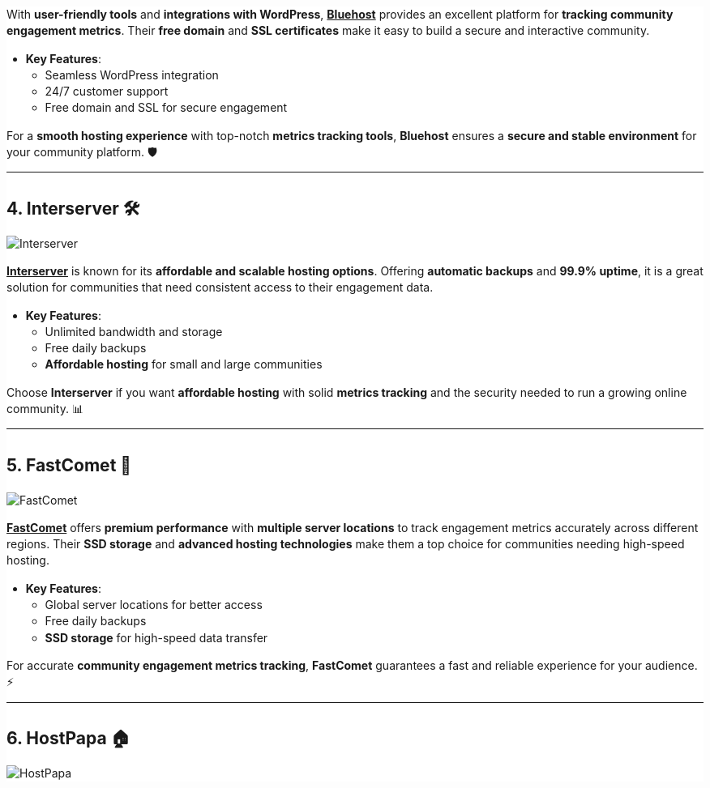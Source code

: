With **user-friendly tools** and **integrations with WordPress**, [**Bluehost**](https://snipitx.com/bluehost-jy) provides an excellent platform for **tracking community engagement metrics**. Their **free domain** and **SSL certificates** make it easy to build a secure and interactive community.

- **Key Features**:
  - Seamless WordPress integration  
  - 24/7 customer support  
  - Free domain and SSL for secure engagement  

For a **smooth hosting experience** with top-notch **metrics tracking tools**, **Bluehost** ensures a **secure and stable environment** for your community platform. 🛡️

---

## 4. Interserver 🛠️

![Interserver](https://i.imgur.com/OM5dOEW.jpeg "Interserver Hosting")

[**Interserver**](https://snipitx.com/interserver-jy) is known for its **affordable and scalable hosting options**. Offering **automatic backups** and **99.9% uptime**, it is a great solution for communities that need consistent access to their engagement data.

- **Key Features**:
  - Unlimited bandwidth and storage  
  - Free daily backups  
  - **Affordable hosting** for small and large communities  

Choose **Interserver** if you want **affordable hosting** with solid **metrics tracking** and the security needed to run a growing online community. 📊

---

## 5. FastComet 💨

![FastComet](https://i.imgur.com/7qgXuWp.png "FastComet Hosting")

[**FastComet**](https://snipitx.com/fastcomet-jy) offers **premium performance** with **multiple server locations** to track engagement metrics accurately across different regions. Their **SSD storage** and **advanced hosting technologies** make them a top choice for communities needing high-speed hosting.

- **Key Features**:
  - Global server locations for better access  
  - Free daily backups  
  - **SSD storage** for high-speed data transfer  

For accurate **community engagement metrics tracking**, **FastComet** guarantees a fast and reliable experience for your audience. ⚡

---

## 6. HostPapa 🏠

![HostPapa](https://i.imgur.com/ouDTkvl.jpeg "HostPapa Hosting")
